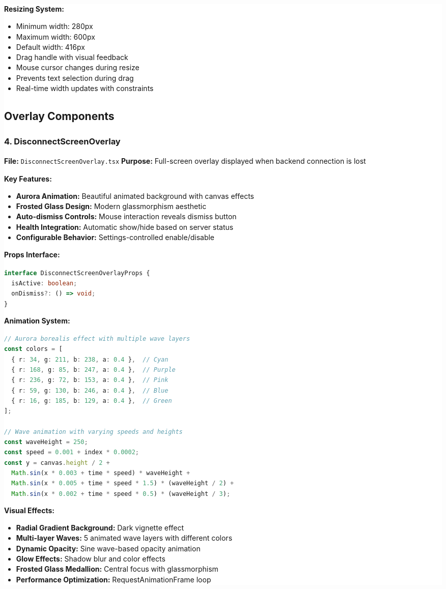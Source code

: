 **Resizing System:**
- Minimum width: 280px
- Maximum width: 600px
- Default width: 416px
- Drag handle with visual feedback
- Mouse cursor changes during resize
- Prevents text selection during drag
- Real-time width updates with constraints

## Overlay Components

### 4. DisconnectScreenOverlay
**File:** `DisconnectScreenOverlay.tsx`
**Purpose:** Full-screen overlay displayed when backend connection is lost

**Key Features:**
- **Aurora Animation:** Beautiful animated background with canvas effects
- **Frosted Glass Design:** Modern glassmorphism aesthetic
- **Auto-dismiss Controls:** Mouse interaction reveals dismiss button
- **Health Integration:** Automatic show/hide based on server status
- **Configurable Behavior:** Settings-controlled enable/disable

**Props Interface:**
```typescript
interface DisconnectScreenOverlayProps {
  isActive: boolean;
  onDismiss?: () => void;
}
```

**Animation System:**
```typescript
// Aurora borealis effect with multiple wave layers
const colors = [
  { r: 34, g: 211, b: 238, a: 0.4 },  // Cyan
  { r: 168, g: 85, b: 247, a: 0.4 },  // Purple
  { r: 236, g: 72, b: 153, a: 0.4 },  // Pink
  { r: 59, g: 130, b: 246, a: 0.4 },  // Blue
  { r: 16, g: 185, b: 129, a: 0.4 },  // Green
];

// Wave animation with varying speeds and heights
const waveHeight = 250;
const speed = 0.001 + index * 0.0002;
const y = canvas.height / 2 +
  Math.sin(x * 0.003 + time * speed) * waveHeight +
  Math.sin(x * 0.005 + time * speed * 1.5) * (waveHeight / 2) +
  Math.sin(x * 0.002 + time * speed * 0.5) * (waveHeight / 3);
```

**Visual Effects:**
- **Radial Gradient Background:** Dark vignette effect
- **Multi-layer Waves:** 5 animated wave layers with different colors
- **Dynamic Opacity:** Sine wave-based opacity animation
- **Glow Effects:** Shadow blur and color effects
- **Frosted Glass Medallion:** Central focus with glassmorphism
- **Performance Optimization:** RequestAnimationFrame loop
